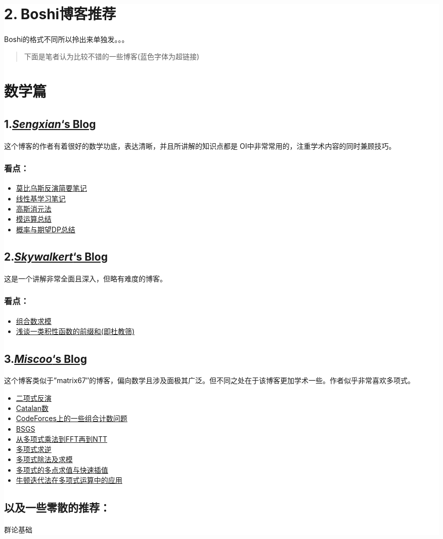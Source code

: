 # 2. Boshi博客推荐

Boshi的格式不同所以拎出来单独发。。。

> 下面是笔者认为比较不错的一些博客(蓝色字体为超链接)

# 数学篇

## 1.[*Sengxian*‘s Blog](https://blog.sengxian.com/)

 这个博客的作者有着很好的数学功底，表达清晰，并且所讲解的知识点都是 OI中非常常用的，注重学术内容的同时兼顾技巧。

### 看点：

- [莫比乌斯反演简要笔记](https://blog.sengxian.com/algorithms/mobius-inversion-formula)
- [线性基学习笔记](https://blog.sengxian.com/algorithms/linear-basis)
- [高斯消元法](https://blog.sengxian.com/algorithms/gauss)
- [模运算总结](https://blog.sengxian.com/algorithms/mod-world)
- [概率与期望DP总结](https://blog.sengxian.com/algorithms/probability-and-expected-value-dynamic-programming)

## 2.[*Skywalkert*‘s Blog](https://blog.csdn.net/skywalkert/article/details/52553048)

 这是一个讲解非常全面且深入，但略有难度的博客。

### 看点：

- [组合数求模](https://blog.csdn.net/skywalkert/article/details/52553048)
- [浅谈一类积性函数的前缀和(即杜教筛)](https://blog.csdn.net/skywalkert/article/details/50500009)

## 3.[*Miscoo*‘s Blog](http://blog.miskcoo.com/)

 这个博客类似于”matrix67″的博客，偏向数学且涉及面极其广泛。但不同之处在于该博客更加学术一些。作者似乎非常喜欢多项式。

- [二项式反演](http://blog.miskcoo.com/2015/12/inversion-magic-binomial-inversion)
- [Catalan数](http://blog.miskcoo.com/2015/07/catalan-number)
- [CodeForces上的一些组合计数问题](http://blog.miskcoo.com/2015/06/codeforces-combinatorics-and-probabilities-problem)
- [BSGS](http://blog.miskcoo.com/2015/05/discrete-logarithm-problem)
- [从多项式乘法到FFT再到NTT](http://blog.miskcoo.com/2015/05/polynomial-inverse)
- [多项式求逆](http://blog.miskcoo.com/2015/05/polynomial-inverse)
- [多项式除法及求模](http://blog.miskcoo.com/2015/05/polynomial-division)
- [多项式的多点求值与快速插值](http://blog.miskcoo.com/2015/05/polynomial-multipoint-eval-and-interpolation)
- [牛顿迭代法在多项式运算中的应用](http://blog.miskcoo.com/2015/06/polynomial-with-newton-method)

## 以及一些零散的推荐：

群论基础
